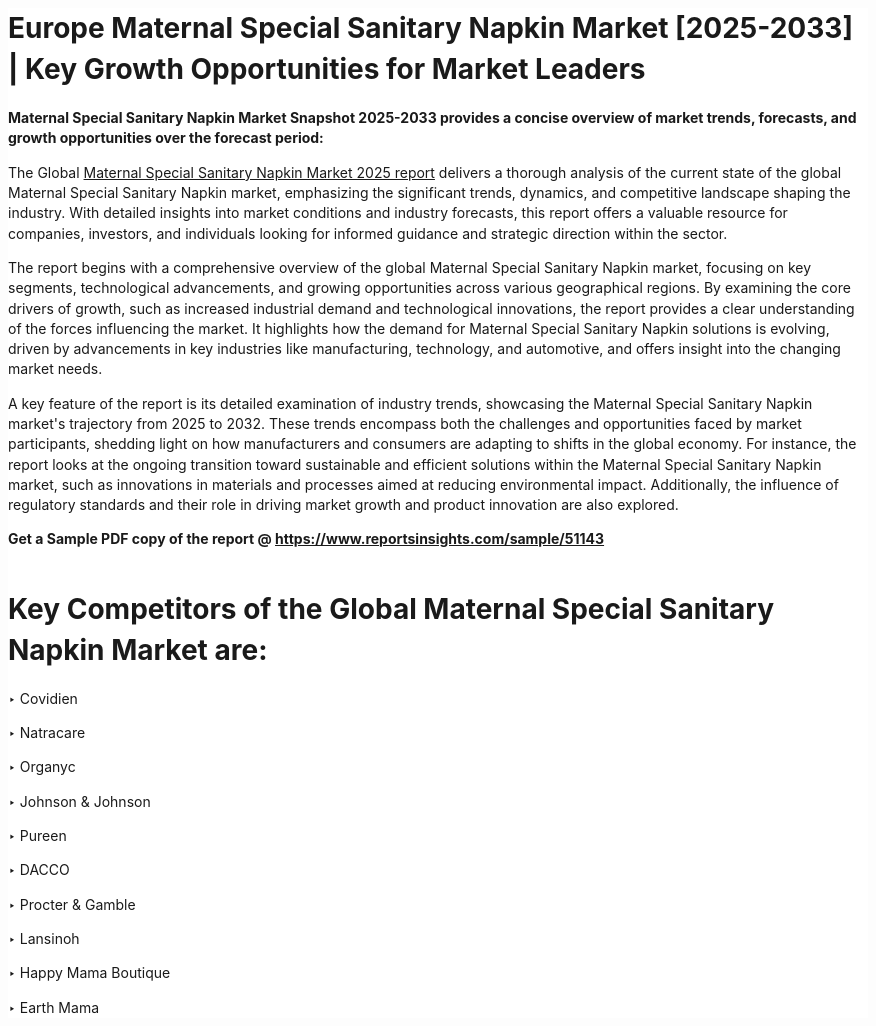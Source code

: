 # Europe Maternal Special Sanitary Napkin Market [2025-2033] | Key Growth Opportunities for Market Leaders

<strong>Maternal Special Sanitary Napkin Market Snapshot 2025-2033 provides a concise overview of market trends, forecasts, and growth opportunities over the forecast period:</strong>

The Global <a href=https://www.reportsinsights.com/sample/51143>Maternal Special Sanitary Napkin Market 2025 report</a> delivers a thorough analysis of the current state of the global Maternal Special Sanitary Napkin market, emphasizing the significant trends, dynamics, and competitive landscape shaping the industry. With detailed insights into market conditions and industry forecasts, this report offers a valuable resource for companies, investors, and individuals looking for informed guidance and strategic direction within the sector.

The report begins with a comprehensive overview of the global Maternal Special Sanitary Napkin market, focusing on key segments, technological advancements, and growing opportunities across various geographical regions. By examining the core drivers of growth, such as increased industrial demand and technological innovations, the report provides a clear understanding of the forces influencing the market. It highlights how the demand for Maternal Special Sanitary Napkin solutions is evolving, driven by advancements in key industries like manufacturing, technology, and automotive, and offers insight into the changing market needs.

A key feature of the report is its detailed examination of industry trends, showcasing the Maternal Special Sanitary Napkin market's trajectory from 2025 to 2032. These trends encompass both the challenges and opportunities faced by market participants, shedding light on how manufacturers and consumers are adapting to shifts in the global economy. For instance, the report looks at the ongoing transition toward sustainable and efficient solutions within the Maternal Special Sanitary Napkin market, such as innovations in materials and processes aimed at reducing environmental impact. Additionally, the influence of regulatory standards and their role in driving market growth and product innovation are also explored.

<strong>Get a Sample PDF copy of the report @ <a href=https://www.reportsinsights.com/sample/51143>https://www.reportsinsights.com/sample/51143</a></strong>

# <strong>Key Competitors of the Global Maternal Special Sanitary Napkin Market are:</strong>

‣ Covidien

‣ Natracare

‣ Organyc

‣ Johnson & Johnson

‣ Pureen

‣ DACCO

‣ Procter & Gamble

‣ Lansinoh

‣ Happy Mama Boutique

‣ Earth Mama
